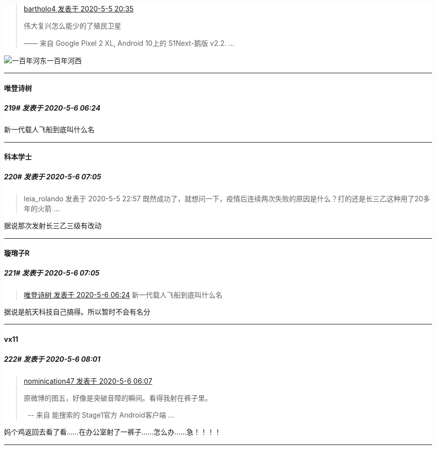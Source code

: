 
<blockquote><a href="httphttps://bbs.saraba1st.com/2b/forum.php?mod=redirect&amp;goto=findpost&amp;pid=47312928&amp;ptid=1932570" target="_blank">bartholo4 发表于 2020-5-5 20:35</a>

伟大复兴怎么能少的了殖民卫星


—— 来自 Google Pixel 2 XL, Android 10上的 S1Next-鹅版 v2.2. ...</blockquote>
<img src="https://static.saraba1st.com/image/smiley/face2017/057.png" referrerpolicy="no-referrer">一百年河东一百年河西


-----

####  唯登诗树  
##### 219#       发表于 2020-5-6 06:24


新一代载人飞船到底叫什么名


-----

####  科本学士  
##### 220#       发表于 2020-5-6 07:05


<blockquote>leia_rolando 发表于 2020-5-5 22:57
既然成功了，就想问一下，疫情后连续两次失败的原因是什么？打的还是长三乙这种用了20多年的火箭 ...</blockquote>
据说那次发射长三乙三级有改动


-----

####  璇瑢子R  
##### 221#       发表于 2020-5-6 07:05


<blockquote><a href="httphttps://bbs.saraba1st.com/2b/forum.php?mod=redirect&amp;goto=findpost&amp;pid=47316563&amp;ptid=1932570" target="_blank">唯登诗树 发表于 2020-5-6 06:24</a>
新一代载人飞船到底叫什么名</blockquote>
据说是航天科技自己搞得。所以暂时不会有名分


-----

####  vx11  
##### 222#       发表于 2020-5-6 08:01


<blockquote><a href="httphttps://bbs.saraba1st.com/2b/forum.php?mod=redirect&amp;goto=findpost&amp;pid=47316532&amp;ptid=1932570" target="_blank">nominication47 发表于 2020-5-6 06:07</a>

原微博的图五，好像是突破音障的瞬间。看得我射在裤子里。


  -- 来自 能搜索的 Stage1官方 Android客户端 ...</blockquote>
妈个鸡返回去看了看……在办公室射了一裤子……怎么办……急！！！！


-----
